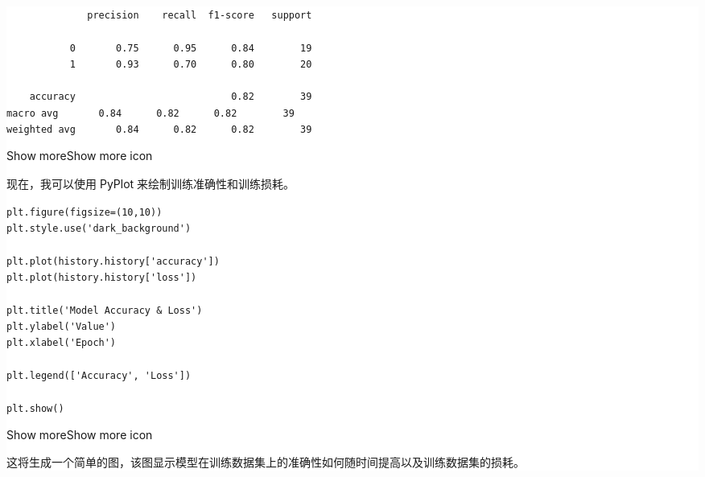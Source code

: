 ```
              precision    recall  f1-score   support

           0       0.75      0.95      0.84        19
           1       0.93      0.70      0.80        20

    accuracy                           0.82        39
macro avg       0.84      0.82      0.82        39
weighted avg       0.84      0.82      0.82        39

```

Show moreShow more icon

现在，我可以使用 PyPlot 来绘制训练准确性和训练损耗。

```lang-python
plt.figure(figsize=(10,10))
plt.style.use('dark_background')

plt.plot(history.history['accuracy'])
plt.plot(history.history['loss'])

plt.title('Model Accuracy & Loss')
plt.ylabel('Value')
plt.xlabel('Epoch')

plt.legend(['Accuracy', 'Loss'])

plt.show()

```

Show moreShow more icon

这将生成一个简单的图，该图显示模型在训练数据集上的准确性如何随时间提高以及训练数据集的损耗。
